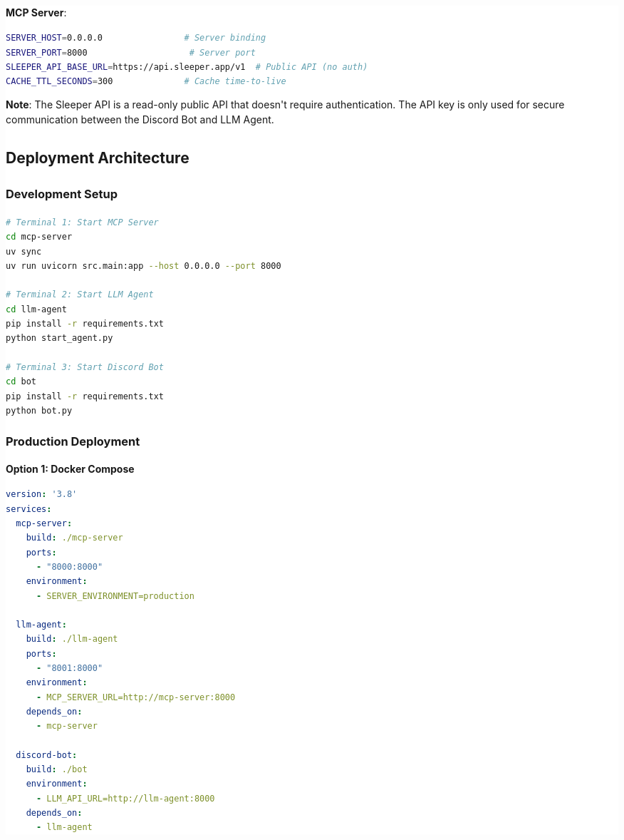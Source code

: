 **MCP Server**:
```bash
SERVER_HOST=0.0.0.0                # Server binding
SERVER_PORT=8000                    # Server port
SLEEPER_API_BASE_URL=https://api.sleeper.app/v1  # Public API (no auth)
CACHE_TTL_SECONDS=300              # Cache time-to-live
```

**Note**: The Sleeper API is a read-only public API that doesn't require authentication. The API key is only used for secure communication between the Discord Bot and LLM Agent.

## Deployment Architecture

### Development Setup

```bash
# Terminal 1: Start MCP Server
cd mcp-server
uv sync
uv run uvicorn src.main:app --host 0.0.0.0 --port 8000

# Terminal 2: Start LLM Agent
cd llm-agent
pip install -r requirements.txt
python start_agent.py

# Terminal 3: Start Discord Bot
cd bot
pip install -r requirements.txt
python bot.py
```

### Production Deployment

**Option 1: Docker Compose**
```yaml
version: '3.8'
services:
  mcp-server:
    build: ./mcp-server
    ports:
      - "8000:8000"
    environment:
      - SERVER_ENVIRONMENT=production
  
  llm-agent:
    build: ./llm-agent
    ports:
      - "8001:8000"
    environment:
      - MCP_SERVER_URL=http://mcp-server:8000
    depends_on:
      - mcp-server
  
  discord-bot:
    build: ./bot
    environment:
      - LLM_API_URL=http://llm-agent:8000
    depends_on:
      - llm-agent
```
